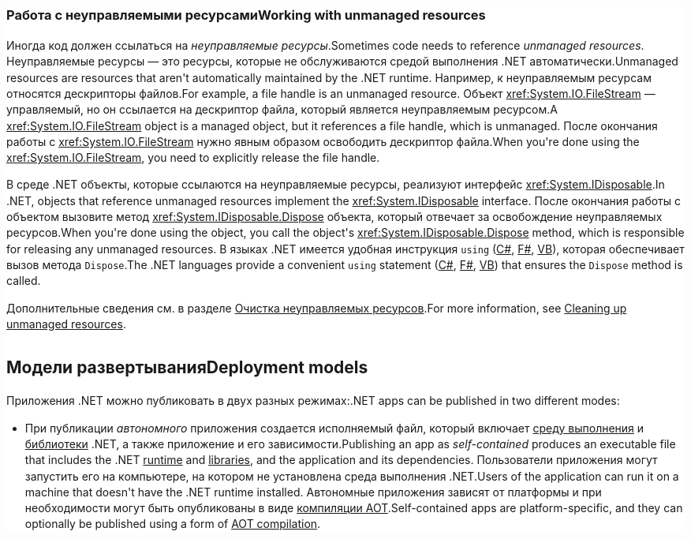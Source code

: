 ### <a name="working-with-unmanaged-resources"></a><span data-ttu-id="02b0b-288">Работа с неуправляемыми ресурсами</span><span class="sxs-lookup"><span data-stu-id="02b0b-288">Working with unmanaged resources</span></span>

<span data-ttu-id="02b0b-289">Иногда код должен ссылаться на *неуправляемые ресурсы*.</span><span class="sxs-lookup"><span data-stu-id="02b0b-289">Sometimes code needs to reference *unmanaged resources*.</span></span> <span data-ttu-id="02b0b-290">Неуправляемые ресурсы — это ресурсы, которые не обслуживаются средой выполнения .NET автоматически.</span><span class="sxs-lookup"><span data-stu-id="02b0b-290">Unmanaged resources are resources that aren't automatically maintained by the .NET runtime.</span></span> <span data-ttu-id="02b0b-291">Например, к неуправляемым ресурсам относятся дескрипторы файлов.</span><span class="sxs-lookup"><span data-stu-id="02b0b-291">For example, a file handle is an unmanaged resource.</span></span> <span data-ttu-id="02b0b-292">Объект <xref:System.IO.FileStream> — управляемый, но он ссылается на дескриптор файла, который является неуправляемым ресурсом.</span><span class="sxs-lookup"><span data-stu-id="02b0b-292">A <xref:System.IO.FileStream> object is a managed object, but it references a file handle, which is unmanaged.</span></span> <span data-ttu-id="02b0b-293">После окончания работы с <xref:System.IO.FileStream> нужно явным образом освободить дескриптор файла.</span><span class="sxs-lookup"><span data-stu-id="02b0b-293">When you're done using the <xref:System.IO.FileStream>, you need to explicitly release the file handle.</span></span>

<span data-ttu-id="02b0b-294">В среде .NET объекты, которые ссылаются на неуправляемые ресурсы, реализуют интерфейс <xref:System.IDisposable>.</span><span class="sxs-lookup"><span data-stu-id="02b0b-294">In .NET, objects that reference unmanaged resources implement the <xref:System.IDisposable> interface.</span></span> <span data-ttu-id="02b0b-295">После окончания работы с объектом вызовите метод <xref:System.IDisposable.Dispose> объекта, который отвечает за освобождение неуправляемых ресурсов.</span><span class="sxs-lookup"><span data-stu-id="02b0b-295">When you're done using the object, you call the object's <xref:System.IDisposable.Dispose> method, which is responsible for releasing any unmanaged resources.</span></span> <span data-ttu-id="02b0b-296">В языках .NET имеется удобная инструкция `using` ([C#](../csharp/language-reference/keywords/using.md), [F#](../fsharp/language-reference/resource-management-the-use-keyword.md), [VB](../visual-basic/language-reference/statements/using-statement.md)), которая обеспечивает вызов метода `Dispose`.</span><span class="sxs-lookup"><span data-stu-id="02b0b-296">The .NET languages provide a convenient `using` statement ([C#](../csharp/language-reference/keywords/using.md), [F#](../fsharp/language-reference/resource-management-the-use-keyword.md), [VB](../visual-basic/language-reference/statements/using-statement.md)) that ensures the `Dispose` method is called.</span></span>

<span data-ttu-id="02b0b-297">Дополнительные сведения см. в разделе [Очистка неуправляемых ресурсов](../standard/garbage-collection/unmanaged.md).</span><span class="sxs-lookup"><span data-stu-id="02b0b-297">For more information, see [Cleaning up unmanaged resources](../standard/garbage-collection/unmanaged.md).</span></span>

## <a name="deployment-models"></a><span data-ttu-id="02b0b-298">Модели развертывания</span><span class="sxs-lookup"><span data-stu-id="02b0b-298">Deployment models</span></span>

<span data-ttu-id="02b0b-299">Приложения .NET можно публиковать в двух разных режимах:</span><span class="sxs-lookup"><span data-stu-id="02b0b-299">.NET apps can be published in two different modes:</span></span>

* <span data-ttu-id="02b0b-300">При публикации *автономного* приложения создается исполняемый файл, который включает [среду выполнения](#sdk-and-runtimes) и [библиотеки](#runtime-libraries) .NET, а также приложение и его зависимости.</span><span class="sxs-lookup"><span data-stu-id="02b0b-300">Publishing an app as *self-contained* produces an executable file that includes the .NET [runtime](#sdk-and-runtimes) and [libraries](#runtime-libraries), and the application and its dependencies.</span></span> <span data-ttu-id="02b0b-301">Пользователи приложения могут запустить его на компьютере, на котором не установлена среда выполнения .NET.</span><span class="sxs-lookup"><span data-stu-id="02b0b-301">Users of the application can run it on a machine that doesn't have the .NET runtime installed.</span></span> <span data-ttu-id="02b0b-302">Автономные приложения зависят от платформы и при необходимости могут быть опубликованы в виде [компиляции AOT](#aot-compiler).</span><span class="sxs-lookup"><span data-stu-id="02b0b-302">Self-contained apps are platform-specific, and they can optionally be published using a form of [AOT compilation](#aot-compiler).</span></span>
